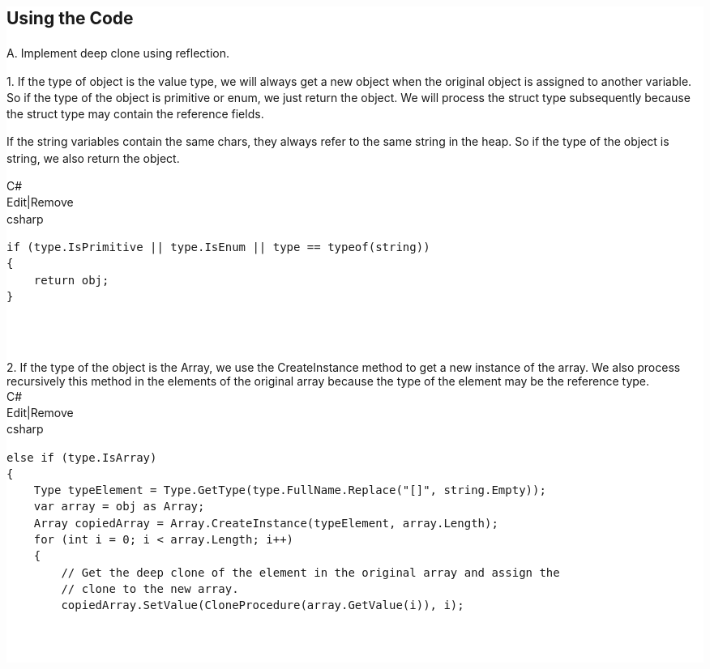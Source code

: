 <h2>Using the Code</h2>
<p class="MsoNormal">A. Implement deep clone using reflection.</p>
<p class="MsoNormal">1. If the type of object is the value type, we will always get a new object when the original object is assigned to another variable. So if the type of the object is primitive or enum, we just return the object. We will process the struct
 type subsequently because the struct type may contain the reference fields. </p>
<p class="MsoNormal">If the string variables contain the same chars, they always refer to the same string in the heap. So if the type of the object is string, we also return the object.
</p>
<div class="scriptcode">
<div class="pluginEditHolder" pluginCommand="mceScriptCode">
<div class="title"><span>C#</span></div>
<div class="pluginLinkHolder"><span class="pluginEditHolderLink">Edit</span>|<span class="pluginRemoveHolderLink">Remove</span>
</div>
<span class="hidden">csharp</span>

<pre id="codePreview" class="csharp">
if (type.IsPrimitive || type.IsEnum || type == typeof(string))
{
&nbsp;&nbsp;&nbsp; return obj;
}

</pre>
</div>
</div>
<div class="endscriptcode">&nbsp;</div>
<p class="MsoNormal" style="margin-bottom:0in; margin-bottom:.0001pt; line-height:normal; text-autospace:none">
2. If the type of the object is the Array, we use the CreateInstance method to get a new instance of the array. We also process recursively this method in the elements of the original array because the type of the element may be the reference type.<span style="font-size:9.5pt; font-family:Consolas; color:green">
</span></p>
<div class="scriptcode">
<div class="pluginEditHolder" pluginCommand="mceScriptCode">
<div class="title"><span>C#</span></div>
<div class="pluginLinkHolder"><span class="pluginEditHolderLink">Edit</span>|<span class="pluginRemoveHolderLink">Remove</span>
</div>
<span class="hidden">csharp</span>

<pre id="codePreview" class="csharp">
else if (type.IsArray)
{
&nbsp;&nbsp;&nbsp; Type typeElement = Type.GetType(type.FullName.Replace(&quot;[]&quot;, string.Empty));
&nbsp;&nbsp;&nbsp; var array = obj as Array;
&nbsp;&nbsp;&nbsp; Array copiedArray = Array.CreateInstance(typeElement, array.Length);
&nbsp;&nbsp;&nbsp; for (int i = 0; i &lt; array.Length; i&#43;&#43;)
&nbsp;&nbsp;&nbsp; {
&nbsp;&nbsp;&nbsp;&nbsp;&nbsp;&nbsp;&nbsp; // Get the deep clone of the element in the original array and assign the 
&nbsp;&nbsp;&nbsp;&nbsp;&nbsp;&nbsp;&nbsp;&nbsp;// clone to the new array.
&nbsp;&nbsp;&nbsp;&nbsp;&nbsp;&nbsp;&nbsp; copiedArray.SetValue(CloneProcedure(array.GetValue(i)), i);
